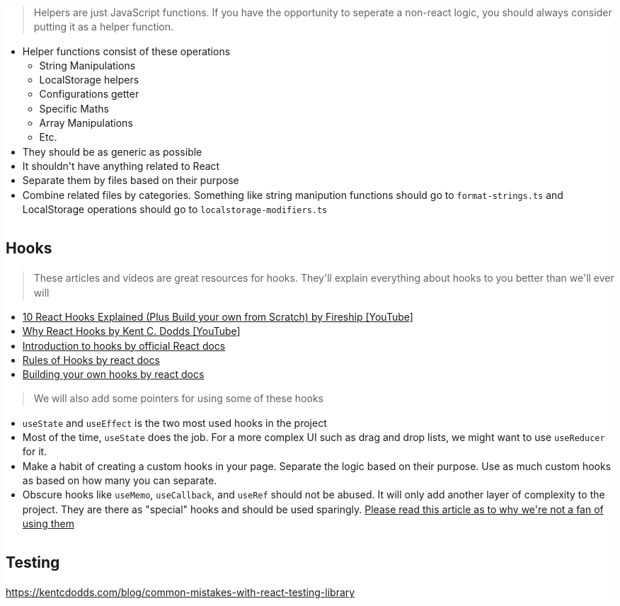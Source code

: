 > Helpers are just JavaScript functions. If you have the opportunity to seperate a non-react logic, you should always consider putting it as a helper function.

- Helper functions consist of these operations
  - String Manipulations
  - LocalStorage helpers
  - Configurations getter
  - Specific Maths
  - Array Manipulations
  - Etc.
- They should be as generic as possible
- It shouldn't have anything related to React
- Separate them by files based on their purpose
- Combine related files by categories. Something like string manipution functions should go to `format-strings.ts` and LocalStorage operations should go to `localstorage-modifiers.ts`

## Hooks

> These articles and videos are great resources for hooks. They'll explain everything about hooks to you better than we'll ever will

- [10 React Hooks Explained (Plus Build your own from Scratch) by Fireship [YouTube]](https://www.youtube.com/watch?v=TNhaISOUy6Q&t=1s)
- [Why React Hooks by Kent C. Dodds [YouTube]](https://www.youtube.com/watch?v=zWsZcBiwgVE&list=PLV5CVI1eNcJgNqzNwcs4UKrlJdhfDjshf)
- [Introduction to hooks by official React docs](https://reactjs.org/docs/hooks-intro.html)
- [Rules of Hooks by react docs](https://reactjs.org/docs/hooks-rules.html)
- [Building your own hooks by react docs](https://reactjs.org/docs/hooks-custom.html)

> We will also add some pointers for using some of these hooks

- `useState` and `useEffect` is the two most used hooks in the project
- Most of the time, `useState` does the job. For a more complex UI such as drag and drop lists, we might want to use `useReducer` for it.
- Make a habit of creating a custom hooks in your page. Separate the logic based on their purpose. Use as much custom hooks as based on how many you can separate.
- Obscure hooks like `useMemo`, `useCallback`, and `useRef` should not be abused. It will only add another layer of complexity to the project. They are there as "special" hooks and should be used sparingly. [Please read this article as to why we're not a fan of using them](https://kentcdodds.com/blog/usememo-and-usecallback)

## Testing

https://kentcdodds.com/blog/common-mistakes-with-react-testing-library

